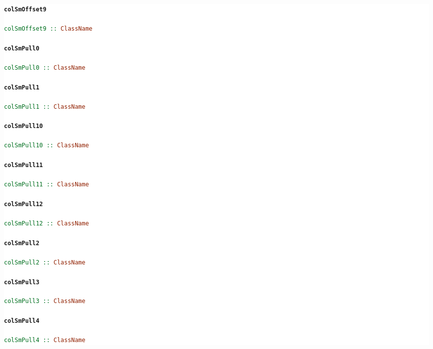 
#### `colSmOffset9`

``` purescript
colSmOffset9 :: ClassName
```


#### `colSmPull0`

``` purescript
colSmPull0 :: ClassName
```


#### `colSmPull1`

``` purescript
colSmPull1 :: ClassName
```


#### `colSmPull10`

``` purescript
colSmPull10 :: ClassName
```


#### `colSmPull11`

``` purescript
colSmPull11 :: ClassName
```


#### `colSmPull12`

``` purescript
colSmPull12 :: ClassName
```


#### `colSmPull2`

``` purescript
colSmPull2 :: ClassName
```


#### `colSmPull3`

``` purescript
colSmPull3 :: ClassName
```


#### `colSmPull4`

``` purescript
colSmPull4 :: ClassName
```
